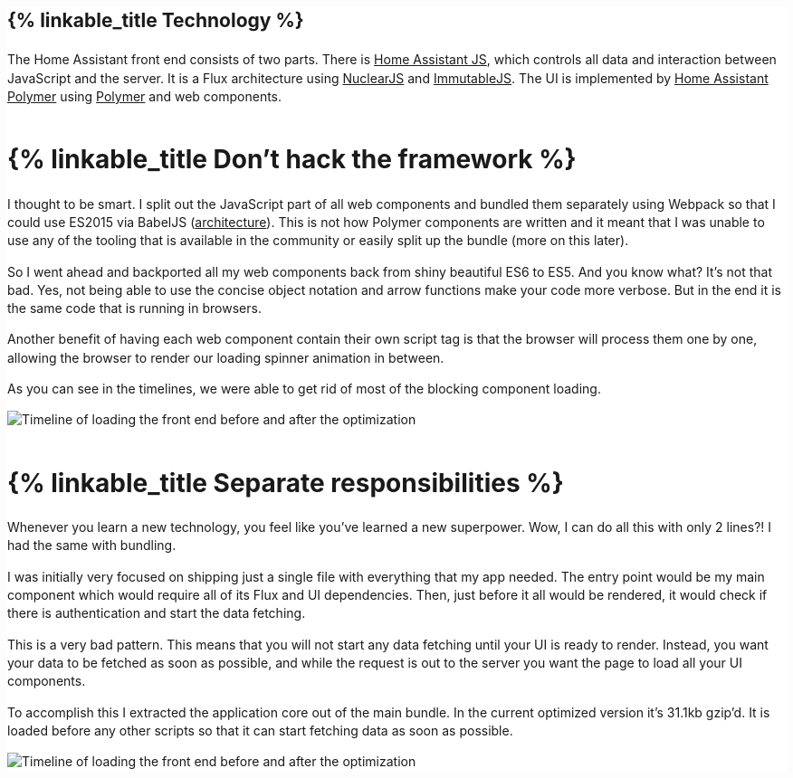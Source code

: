 

## {% linkable_title Technology %}

The Home Assistant front end consists of two parts. There is [Home Assistant JS][hajs], which controls all data and interaction between JavaScript and the server. It is a Flux architecture using [NuclearJS] and [ImmutableJS]. The UI is implemented by [Home Assistant Polymer][hap] using [Polymer] and web components.

# {% linkable_title Don’t hack the framework %}

I thought to be smart. I split out the JavaScript part of all web components and bundled them separately using Webpack so that I could use ES2015 via BabelJS ([architecture][es2015-arch]). This is not how Polymer components are written and it meant that I was unable to use any of the tooling that is available in the community or easily split up the bundle (more on this later).

So I went ahead and backported all my web components back from shiny beautiful ES6 to ES5. And you know what? It’s not that bad. Yes, not being able to use the concise object notation and arrow functions make your code more verbose. But in the end it is the same code that is running in browsers.

Another benefit of having each web component contain their own script tag is that the browser will process them one by one, allowing the browser to render our loading spinner animation in between.

As you can see in the timelines, we were able to get rid of most of the blocking component loading.

<p class='img'>
  <img
    src='/images/blog/2016-08-optimizing-web-app/timeline-no-more-es2015.png'
    alt='Timeline of loading the front end before and after the optimization' />
</p>

# {% linkable_title Separate responsibilities %}

Whenever you learn a new technology, you feel like you’ve learned a new superpower. Wow, I can do all this with only 2 lines?! I had the same with bundling.

I was initially very focused on shipping just a single file with everything that my app needed. The entry point would be my main component which would require all of its Flux and UI dependencies. Then, just before it all would be rendered, it would check if there is authentication and start the data fetching.

This is a very bad pattern. This means that you will not start any data fetching until your UI is ready to render. Instead, you want your data to be fetched as soon as possible, and while the request is out to the server you want the page to load all your UI components.

To accomplish this I extracted the application core out of the main bundle. In the current optimized version it’s 31.1kb gzip’d. It is loaded before any other scripts so that it can start fetching data as soon as possible.

<p class='img'>
  <img
    src='/images/blog/2016-08-optimizing-web-app/timeline-corejs.png'
    alt='Timeline of loading the front end before and after the optimization' />
</p>


[demo]: /demo
[hap]: https://github.com/home-assistant/home-assistant-polymer
[mantra]: https://www.youtube.com/watch?v=zfQoleQEa4w&feature=youtu.be&t=1380
[sw-precache]: https://github.com/GoogleChrome/sw-precache
[hydrolysis]: https://github.com/Polymer/hydrolysis
[hajs]: https://github.com/home-assistant/home-assistant-js
[es2015-arch]: https://github.com/home-assistant/home-assistant-polymer/wiki/Using-Polymer-with-ES2015,-Babel-and-NPM
[NuclearJS]: https://optimizely.github.io/nuclear-js/
[ImmutableJS]: https://facebook.github.io/immutable-js/
[Polymer]: https://www.polymer-project.org/
[build-html]: https://github.com/home-assistant/home-assistant-polymer/blob/master/script/vulcanize.js
[Webpack]: https://webpack.github.io/
[Rollup]: http://rollupjs.org/
[lodash.range]: https://github.com/lodash/lodash/blob/3.1.7-npm-packages/lodash.range/index.js
[debounce]: https://github.com/component/debounce
[Fecha]: https://github.com/taylorhakes/fecha
[build-sw]: https://github.com/home-assistant/home-assistant-polymer/blob/master/script/sw-precache.js
[css-vars]: https://developer.mozilla.org/en-US/docs/Web/CSS/Using_CSS_variables
[closure]: https://developers.google.com/closure/compiler/